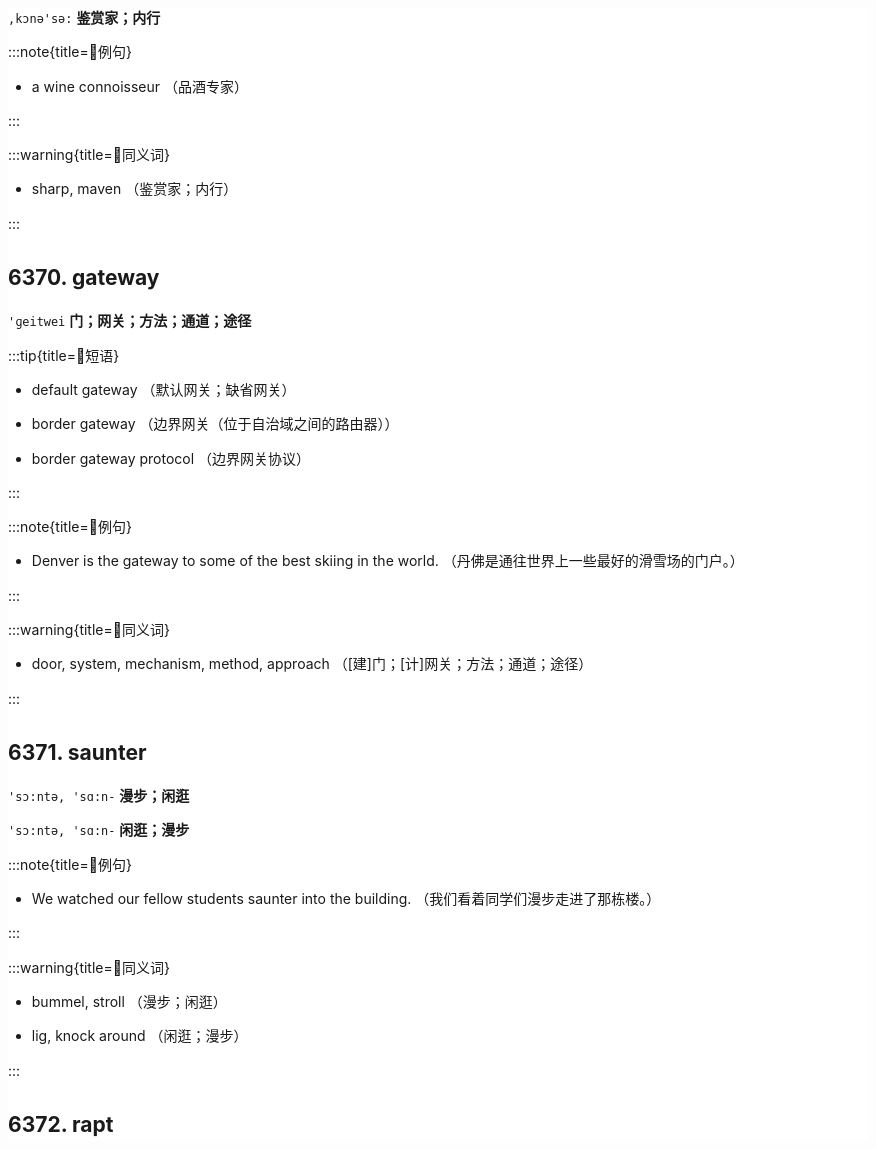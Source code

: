 `,kɔnə'sə:`  **鉴赏家；内行**

:::note{title=🎤例句}

- a wine connoisseur （品酒专家）

:::

:::warning{title=🤔同义词}

- sharp, maven （鉴赏家；内行）

:::


## 6370. gateway

`'ɡeitwei`  **门；网关；方法；通道；途径**

:::tip{title=🤩短语}

- default gateway （默认网关；缺省网关）

- border gateway （边界网关（位于自治域之间的路由器））

- border gateway protocol （边界网关协议）

:::

:::note{title=🎤例句}

- Denver is the gateway to some of the best skiing in the world. （丹佛是通往世界上一些最好的滑雪场的门户。）

:::

:::warning{title=🤔同义词}

- door, system, mechanism, method, approach （[建]门；[计]网关；方法；通道；途径）

:::


## 6371. saunter

`'sɔ:ntə, 'sɑ:n-`  **漫步；闲逛**

`'sɔ:ntə, 'sɑ:n-`  **闲逛；漫步**

:::note{title=🎤例句}

- We watched our fellow students saunter into the building. （我们看着同学们漫步走进了那栋楼。）

:::

:::warning{title=🤔同义词}

- bummel, stroll （漫步；闲逛）

- lig, knock around （闲逛；漫步）

:::


## 6372. rapt
